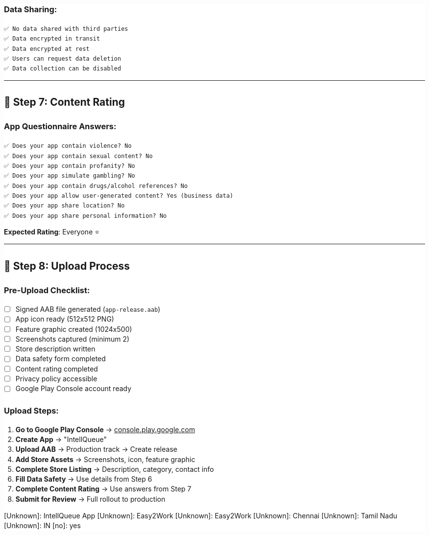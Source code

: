 ### Data Sharing:
```
✅ No data shared with third parties
✅ Data encrypted in transit  
✅ Data encrypted at rest
✅ Users can request data deletion
✅ Data collection can be disabled
```

---

## 🎯 Step 7: Content Rating

### App Questionnaire Answers:
```
✅ Does your app contain violence? No
✅ Does your app contain sexual content? No
✅ Does your app contain profanity? No  
✅ Does your app simulate gambling? No
✅ Does your app contain drugs/alcohol references? No
✅ Does your app allow user-generated content? Yes (business data)
✅ Does your app share location? No
✅ Does your app share personal information? No
```

**Expected Rating**: Everyone ⭐

---

## 🚀 Step 8: Upload Process

### Pre-Upload Checklist:
- [ ] Signed AAB file generated (`app-release.aab`)
- [ ] App icon ready (512x512 PNG)
- [ ] Feature graphic created (1024x500)
- [ ] Screenshots captured (minimum 2)
- [ ] Store description written
- [ ] Data safety form completed  
- [ ] Content rating completed
- [ ] Privacy policy accessible
- [ ] Google Play Console account ready

### Upload Steps:
1. **Go to Google Play Console** → [console.play.google.com](https://play.google.com/console)
2. **Create App** → "IntellQueue"
3. **Upload AAB** → Production track → Create release
4. **Add Store Assets** → Screenshots, icon, feature graphic
5. **Complete Store Listing** → Description, category, contact info
6. **Fill Data Safety** → Use details from Step 6
7. **Complete Content Rating** → Use answers from Step 7
8. **Submit for Review** → Full rollout to production


  [Unknown]:  IntellQueue App
  [Unknown]:  Easy2Work
  [Unknown]:  Easy2Work
  [Unknown]:  Chennai
  [Unknown]:  Tamil Nadu
  [Unknown]:  IN
  [no]:  yes